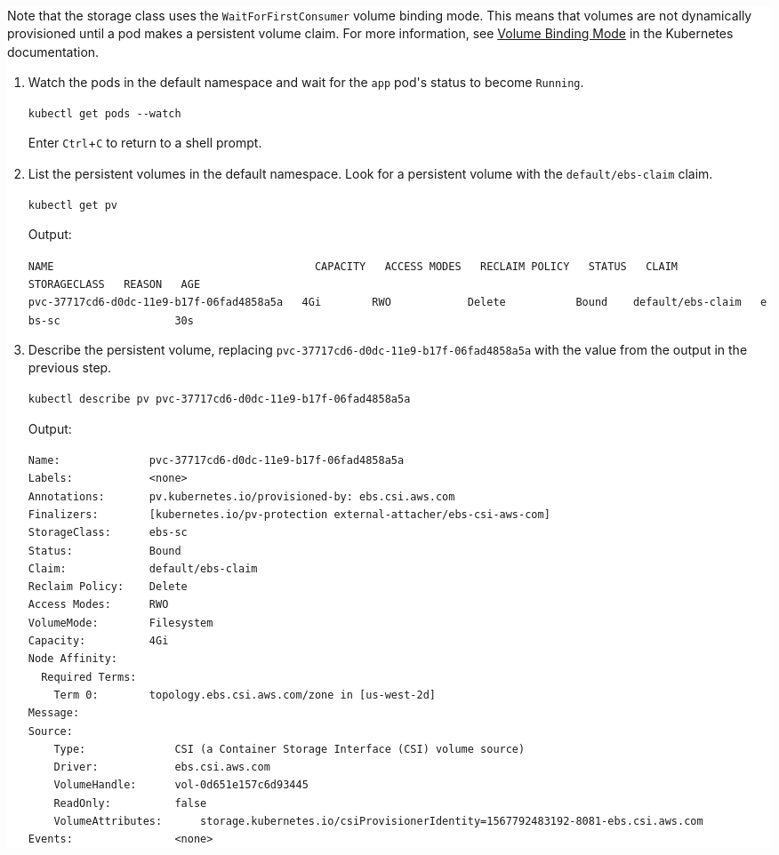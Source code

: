    Note that the storage class uses the `WaitForFirstConsumer` volume binding mode\. This means that volumes are not dynamically provisioned until a pod makes a persistent volume claim\. For more information, see [Volume Binding Mode](https://kubernetes.io/docs/concepts/storage/storage-classes/#volume-binding-mode) in the Kubernetes documentation\.

1. Watch the pods in the default namespace and wait for the `app` pod's status to become `Running`\.

   ```
   kubectl get pods --watch
   ```

    Enter `Ctrl`\+`C` to return to a shell prompt\.

1. List the persistent volumes in the default namespace\. Look for a persistent volume with the `default/ebs-claim` claim\.

   ```
   kubectl get pv
   ```

   Output:

   ```
   NAME                                         CAPACITY   ACCESS MODES   RECLAIM POLICY   STATUS   CLAIM               STORAGECLASS   REASON   AGE
   pvc-37717cd6-d0dc-11e9-b17f-06fad4858a5a   4Gi        RWO            Delete           Bound    default/ebs-claim   ebs-sc                  30s
   ```

1. Describe the persistent volume, replacing `pvc-37717cd6-d0dc-11e9-b17f-06fad4858a5a` with the value from the output in the previous step\.

   ```
   kubectl describe pv pvc-37717cd6-d0dc-11e9-b17f-06fad4858a5a
   ```

   Output:

   ```
   Name:              pvc-37717cd6-d0dc-11e9-b17f-06fad4858a5a
   Labels:            <none>
   Annotations:       pv.kubernetes.io/provisioned-by: ebs.csi.aws.com
   Finalizers:        [kubernetes.io/pv-protection external-attacher/ebs-csi-aws-com]
   StorageClass:      ebs-sc
   Status:            Bound
   Claim:             default/ebs-claim
   Reclaim Policy:    Delete
   Access Modes:      RWO
   VolumeMode:        Filesystem
   Capacity:          4Gi
   Node Affinity:
     Required Terms:
       Term 0:        topology.ebs.csi.aws.com/zone in [us-west-2d]
   Message:
   Source:
       Type:              CSI (a Container Storage Interface (CSI) volume source)
       Driver:            ebs.csi.aws.com
       VolumeHandle:      vol-0d651e157c6d93445
       ReadOnly:          false
       VolumeAttributes:      storage.kubernetes.io/csiProvisionerIdentity=1567792483192-8081-ebs.csi.aws.com
   Events:                <none>
   ```
